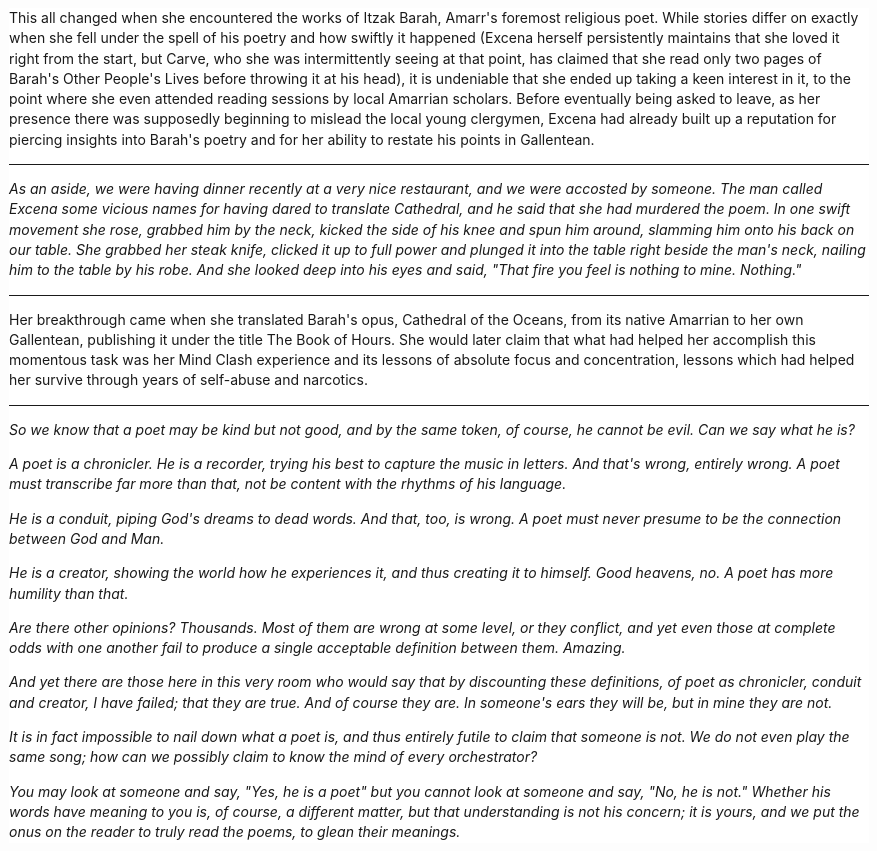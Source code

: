 This all changed when she encountered the works of Itzak Barah, Amarr's foremost religious poet. While stories differ on exactly when she fell under the spell of his poetry and how swiftly it happened (Excena herself persistently maintains that she loved it right from the start, but Carve, who she was intermittently seeing at that point, has claimed that she read only two pages of Barah's Other People's Lives before throwing it at his head), it is undeniable that she ended up taking a keen interest in it, to the point where she even attended reading sessions by local Amarrian scholars. Before eventually being asked to leave, as her presence there was supposedly beginning to mislead the local young clergymen, Excena had already built up a reputation for piercing insights into Barah's poetry and for her ability to restate his points in Gallentean.

***

*As an aside, we were having dinner recently at a very nice restaurant, and we were accosted by someone. The man called Excena some vicious names for having dared to translate Cathedral, and he said that she had murdered the poem. In one swift movement she rose, grabbed him by the neck, kicked the side of his knee and spun him around, slamming him onto his back on our table. She grabbed her steak knife, clicked it up to full power and plunged it into the table right beside the man's neck, nailing him to the table by his robe. And she looked deep into his eyes and said, "That fire you feel is nothing to mine. Nothing."*

***

Her breakthrough came when she translated Barah's opus, Cathedral of the Oceans, from its native Amarrian to her own Gallentean, publishing it under the title The Book of Hours. She would later claim that what had helped her accomplish this momentous task was her Mind Clash experience and its lessons of absolute focus and concentration, lessons which had helped her survive through years of self-abuse and narcotics.

***

*So we know that a poet may be kind but not good, and by the same token, of course, he cannot be evil. Can we say what he is?*

*A poet is a chronicler. He is a recorder, trying his best to capture the music in letters. And that's wrong, entirely wrong. A poet must transcribe far more than that, not be content with the rhythms of his language.*

*He is a conduit, piping God's dreams to dead words. And that, too, is wrong. A poet must never presume to be the connection between God and Man.*

*He is a creator, showing the world how he experiences it, and thus creating it to himself. Good heavens, no. A poet has more humility than that.*

*Are there other opinions? Thousands. Most of them are wrong at some level, or they conflict, and yet even those at complete odds with one another fail to produce a single acceptable definition between them. Amazing.*

*And yet there are those here in this very room who would say that by discounting these definitions, of poet as chronicler, conduit and creator, I have failed; that they are true. And of course they are. In someone's ears they will be, but in mine they are not.*

*It is in fact impossible to nail down what a poet is, and thus entirely futile to claim that someone is not. We do not even play the same song; how can we possibly claim to know the mind of every orchestrator?*

*You may look at someone and say, "Yes, he is a poet" but you cannot look at someone and say, "No, he is not." Whether his words have meaning to you is, of course, a different matter, but that understanding is not his concern; it is yours, and we put the onus on the reader to truly read the poems, to glean their meanings.*
